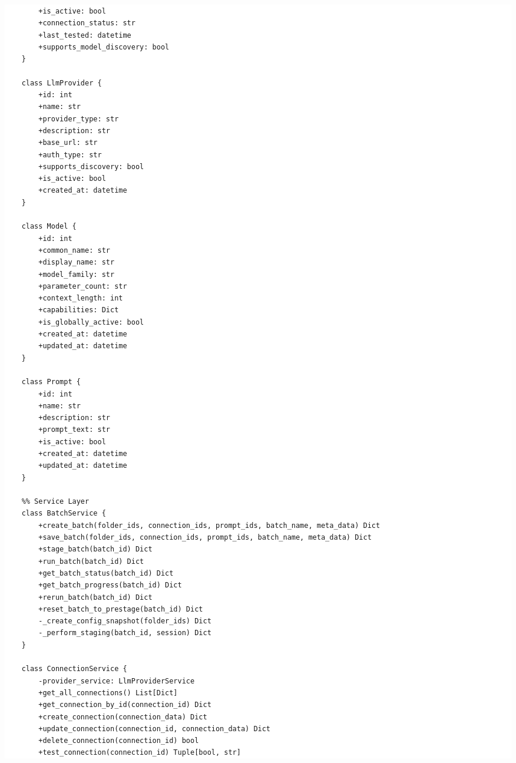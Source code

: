 ```mermaid
        +is_active: bool
        +connection_status: str
        +last_tested: datetime
        +supports_model_discovery: bool
    }

    class LlmProvider {
        +id: int
        +name: str
        +provider_type: str
        +description: str
        +base_url: str
        +auth_type: str
        +supports_discovery: bool
        +is_active: bool
        +created_at: datetime
    }

    class Model {
        +id: int
        +common_name: str
        +display_name: str
        +model_family: str
        +parameter_count: str
        +context_length: int
        +capabilities: Dict
        +is_globally_active: bool
        +created_at: datetime
        +updated_at: datetime
    }

    class Prompt {
        +id: int
        +name: str
        +description: str
        +prompt_text: str
        +is_active: bool
        +created_at: datetime
        +updated_at: datetime
    }

    %% Service Layer
    class BatchService {
        +create_batch(folder_ids, connection_ids, prompt_ids, batch_name, meta_data) Dict
        +save_batch(folder_ids, connection_ids, prompt_ids, batch_name, meta_data) Dict
        +stage_batch(batch_id) Dict
        +run_batch(batch_id) Dict
        +get_batch_status(batch_id) Dict
        +get_batch_progress(batch_id) Dict
        +rerun_batch(batch_id) Dict
        +reset_batch_to_prestage(batch_id) Dict
        -_create_config_snapshot(folder_ids) Dict
        -_perform_staging(batch_id, session) Dict
    }

    class ConnectionService {
        -provider_service: LlmProviderService
        +get_all_connections() List[Dict]
        +get_connection_by_id(connection_id) Dict
        +create_connection(connection_data) Dict
        +update_connection(connection_id, connection_data) Dict
        +delete_connection(connection_id) bool
        +test_connection(connection_id) Tuple[bool, str]
```